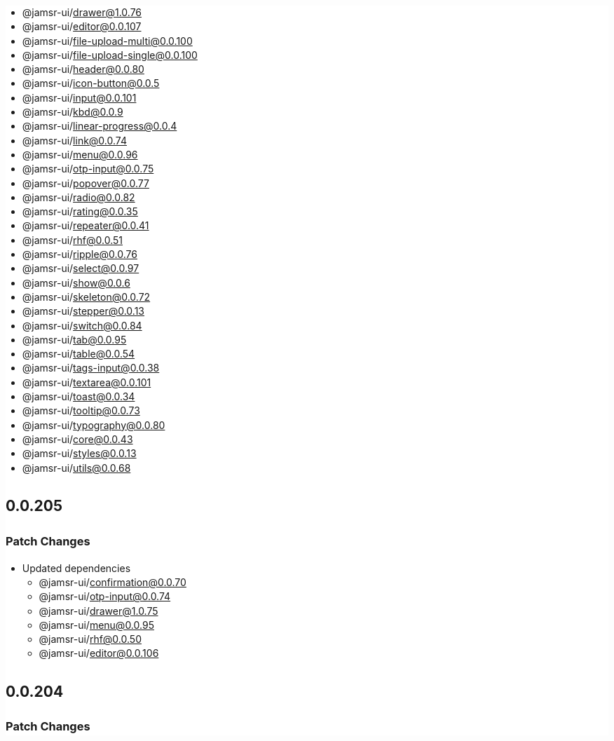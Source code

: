  - @jamsr-ui/drawer@1.0.76
  - @jamsr-ui/editor@0.0.107
  - @jamsr-ui/file-upload-multi@0.0.100
  - @jamsr-ui/file-upload-single@0.0.100
  - @jamsr-ui/header@0.0.80
  - @jamsr-ui/icon-button@0.0.5
  - @jamsr-ui/input@0.0.101
  - @jamsr-ui/kbd@0.0.9
  - @jamsr-ui/linear-progress@0.0.4
  - @jamsr-ui/link@0.0.74
  - @jamsr-ui/menu@0.0.96
  - @jamsr-ui/otp-input@0.0.75
  - @jamsr-ui/popover@0.0.77
  - @jamsr-ui/radio@0.0.82
  - @jamsr-ui/rating@0.0.35
  - @jamsr-ui/repeater@0.0.41
  - @jamsr-ui/rhf@0.0.51
  - @jamsr-ui/ripple@0.0.76
  - @jamsr-ui/select@0.0.97
  - @jamsr-ui/show@0.0.6
  - @jamsr-ui/skeleton@0.0.72
  - @jamsr-ui/stepper@0.0.13
  - @jamsr-ui/switch@0.0.84
  - @jamsr-ui/tab@0.0.95
  - @jamsr-ui/table@0.0.54
  - @jamsr-ui/tags-input@0.0.38
  - @jamsr-ui/textarea@0.0.101
  - @jamsr-ui/toast@0.0.34
  - @jamsr-ui/tooltip@0.0.73
  - @jamsr-ui/typography@0.0.80
  - @jamsr-ui/core@0.0.43
  - @jamsr-ui/styles@0.0.13
  - @jamsr-ui/utils@0.0.68

## 0.0.205

### Patch Changes

- Updated dependencies
  - @jamsr-ui/confirmation@0.0.70
  - @jamsr-ui/otp-input@0.0.74
  - @jamsr-ui/drawer@1.0.75
  - @jamsr-ui/menu@0.0.95
  - @jamsr-ui/rhf@0.0.50
  - @jamsr-ui/editor@0.0.106

## 0.0.204

### Patch Changes

